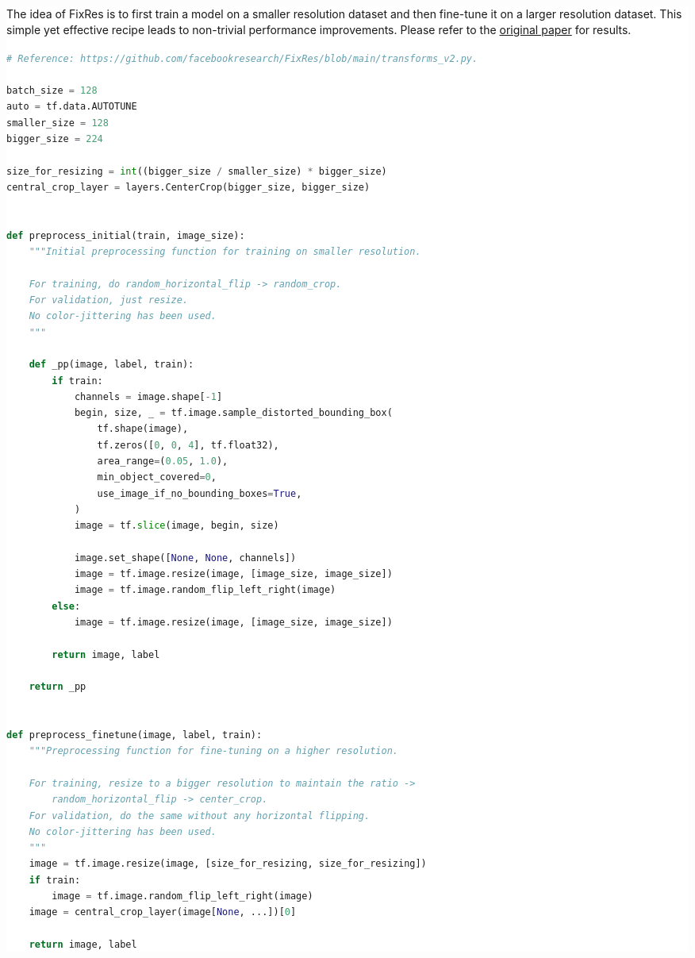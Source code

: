 The idea of FixRes is to first train a model on a smaller resolution dataset and then fine-tune
it on a larger resolution dataset. This simple yet effective recipe leads to non-trivial performance
improvements. Please refer to the [original paper](https://arxiv.org/abs/1906.06423) for
results.


```python
# Reference: https://github.com/facebookresearch/FixRes/blob/main/transforms_v2.py.

batch_size = 128
auto = tf.data.AUTOTUNE
smaller_size = 128
bigger_size = 224

size_for_resizing = int((bigger_size / smaller_size) * bigger_size)
central_crop_layer = layers.CenterCrop(bigger_size, bigger_size)


def preprocess_initial(train, image_size):
    """Initial preprocessing function for training on smaller resolution.

    For training, do random_horizontal_flip -> random_crop.
    For validation, just resize.
    No color-jittering has been used.
    """

    def _pp(image, label, train):
        if train:
            channels = image.shape[-1]
            begin, size, _ = tf.image.sample_distorted_bounding_box(
                tf.shape(image),
                tf.zeros([0, 0, 4], tf.float32),
                area_range=(0.05, 1.0),
                min_object_covered=0,
                use_image_if_no_bounding_boxes=True,
            )
            image = tf.slice(image, begin, size)

            image.set_shape([None, None, channels])
            image = tf.image.resize(image, [image_size, image_size])
            image = tf.image.random_flip_left_right(image)
        else:
            image = tf.image.resize(image, [image_size, image_size])

        return image, label

    return _pp


def preprocess_finetune(image, label, train):
    """Preprocessing function for fine-tuning on a higher resolution.

    For training, resize to a bigger resolution to maintain the ratio ->
        random_horizontal_flip -> center_crop.
    For validation, do the same without any horizontal flipping.
    No color-jittering has been used.
    """
    image = tf.image.resize(image, [size_for_resizing, size_for_resizing])
    if train:
        image = tf.image.random_flip_left_right(image)
    image = central_crop_layer(image[None, ...])[0]

    return image, label

```